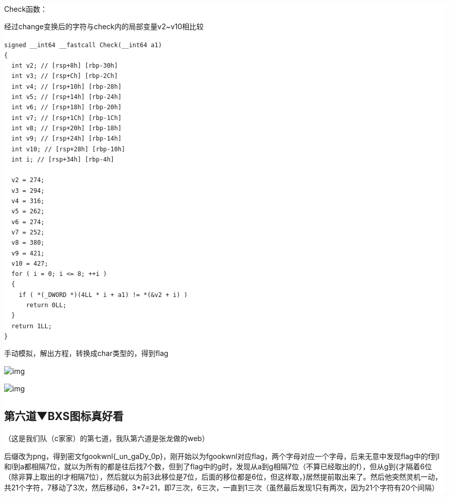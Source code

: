 Check函数：

经过change变换后的字符与check内的局部变量v2~v10相比较

```汇编转C
signed __int64 __fastcall Check(__int64 a1)
{
  int v2; // [rsp+8h] [rbp-30h]
  int v3; // [rsp+Ch] [rbp-2Ch]
  int v4; // [rsp+10h] [rbp-28h]
  int v5; // [rsp+14h] [rbp-24h]
  int v6; // [rsp+18h] [rbp-20h]
  int v7; // [rsp+1Ch] [rbp-1Ch]
  int v8; // [rsp+20h] [rbp-18h]
  int v9; // [rsp+24h] [rbp-14h]
  int v10; // [rsp+28h] [rbp-10h]
  int i; // [rsp+34h] [rbp-4h]

  v2 = 274;
  v3 = 294;
  v4 = 316;
  v5 = 262;
  v6 = 274;
  v7 = 252;
  v8 = 380;
  v9 = 421;
  v10 = 427;
  for ( i = 0; i <= 8; ++i )
  {
    if ( *(_DWORD *)(4LL * i + a1) != *(&v2 + i) )
      return 0LL;
  }
  return 1LL;
}
```



手动模拟，解出方程，转换成char类型的，得到flag

![img](C:/Users/kljxn/AppData/Local/YNote/data/kljxn@qq.com/a94662fefe5641bda58af8c8823ae0f3/f399e0f88576ad8c9e6e50940847bfd8.jpg)



![img](C:/Users/kljxn/AppData/Local/YNote/data/kljxn@qq.com/bcdffd6b21524eb699fcd2583f983400/clipboard.png)



## **第六道▼BXS图标真好看**

（这是我们队（c家家）的第七道，我队第六道是张龙做的web）

后缀改为png，得到密文fgookwnl{_un_gaDy_0p}，刚开始以为fgookwnl对应flag，两个字母对应一个字母，后来无意中发现flag中的f到l和l到a都相隔7位，就以为所有的都是往后找7个数，但到了flag中的g时，发现从a到g相隔7位（不算已经取出的f），但从g到{才隔着6位（除非算上取出的l才相隔7位），然后就以为前3此移位是7位，后面的移位都是6位，但这样取，}居然提前取出来了。然后他突然灵机一动，共21个字符，7移动了3次，然后移动6，3*7=21，即7三次，6三次，一直到1三次（虽然最后发现1只有两次，因为21个字符有20个间隔）
